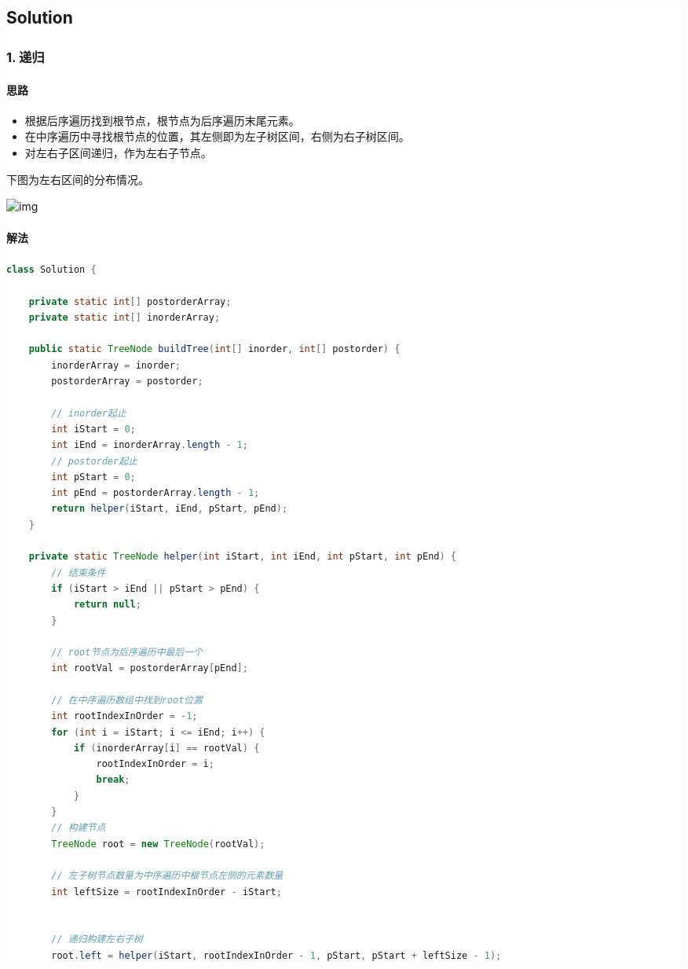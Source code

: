 ## Solution

### 1. 递归

#### 思路

-  根据后序遍历找到根节点，根节点为后序遍历末尾元素。
-  在中序遍历中寻找根节点的位置，其左侧即为左子树区间，右侧为右子树区间。
-  对左右子区间递归，作为左右子节点。



下图为左右区间的分布情况。

![img](https://labuladong.github.io/algo/images/%e4%ba%8c%e5%8f%89%e6%a0%91%e7%b3%bb%e5%88%972/6.jpeg)



#### 解法 

```java
class Solution {

    private static int[] postorderArray;
    private static int[] inorderArray;

    public static TreeNode buildTree(int[] inorder, int[] postorder) {
        inorderArray = inorder;
        postorderArray = postorder;

        // inorder起止
        int iStart = 0;
        int iEnd = inorderArray.length - 1;
        // postorder起止
        int pStart = 0;
        int pEnd = postorderArray.length - 1;
        return helper(iStart, iEnd, pStart, pEnd);
    }

    private static TreeNode helper(int iStart, int iEnd, int pStart, int pEnd) {
        // 结束条件
        if (iStart > iEnd || pStart > pEnd) {
            return null;
        }

        // root节点为后序遍历中最后一个
        int rootVal = postorderArray[pEnd];

        // 在中序遍历数组中找到root位置
        int rootIndexInOrder = -1;
        for (int i = iStart; i <= iEnd; i++) {
            if (inorderArray[i] == rootVal) {
                rootIndexInOrder = i;
                break;
            }
        }
        // 构建节点
        TreeNode root = new TreeNode(rootVal);

        // 左子树节点数量为中序遍历中根节点左侧的元素数量
        int leftSize = rootIndexInOrder - iStart;


        // 递归构建左右子树
        root.left = helper(iStart, rootIndexInOrder - 1, pStart, pStart + leftSize - 1);
```